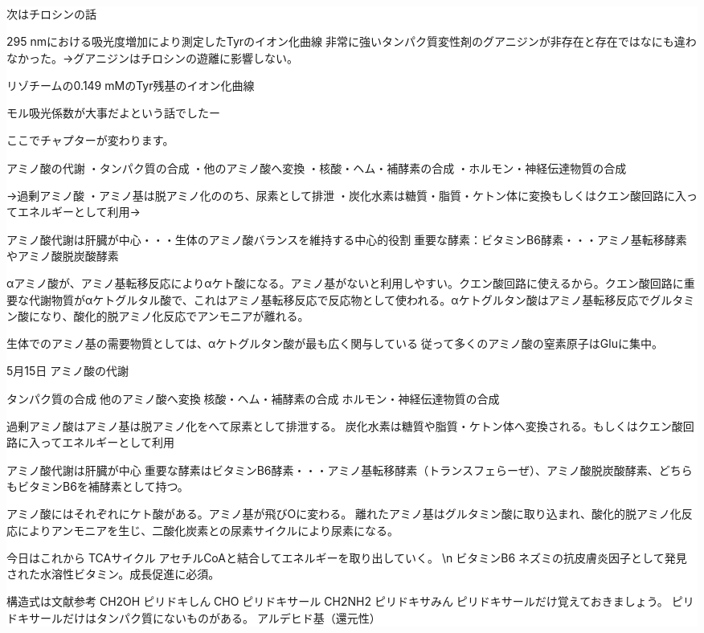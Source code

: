 
次はチロシンの話

295 nmにおける吸光度増加により測定したTyrのイオン化曲線
非常に強いタンパク質変性剤のグアニジンが非存在と存在ではなにも違わなかった。→グアニジンはチロシンの遊離に影響しない。

リゾチームの0.149 mMのTyr残基のイオン化曲線

モル吸光係数が大事だよという話でしたー

ここでチャプターが変わります。

アミノ酸の代謝
・タンパク質の合成
・他のアミノ酸へ変換
・核酸・ヘム・補酵素の合成
・ホルモン・神経伝達物質の合成

→過剰アミノ酸
・アミノ基は脱アミノ化ののち、尿素として排泄
・炭化水素は糖質・脂質・ケトン体に変換もしくはクエン酸回路に入ってエネルギーとして利用→

アミノ酸代謝は肝臓が中心・・・生体のアミノ酸バランスを維持する中心的役割
重要な酵素：ビタミンB6酵素・・・アミノ基転移酵素やアミノ酸脱炭酸酵素

αアミノ酸が、アミノ基転移反応によりαケト酸になる。アミノ基がないと利用しやすい。クエン酸回路に使えるから。クエン酸回路に重要な代謝物質がαケトグルタル酸で、これはアミノ基転移反応で反応物として使われる。αケトグルタン酸はアミノ基転移反応でグルタミン酸になり、酸化的脱アミノ化反応でアンモニアが離れる。

生体でのアミノ基の需要物質としては、αケトグルタン酸が最も広く関与している
従って多くのアミノ酸の窒素原子はGluに集中。


5月15日
アミノ酸の代謝

タンパク質の合成
他のアミノ酸へ変換
核酸・ヘム・補酵素の合成
ホルモン・神経伝達物質の合成

過剰アミノ酸はアミノ基は脱アミノ化をへて尿素として排泄する。
	炭化水素は糖質や脂質・ケトン体へ変換される。もしくはクエン酸回路に入ってエネルギーとして利用

アミノ酸代謝は肝臓が中心
重要な酵素はビタミンB6酵素・・・アミノ基転移酵素（トランスフェらーぜ）、アミノ酸脱炭酸酵素、どちらもビタミンB6を補酵素として持つ。


アミノ酸にはそれぞれにケト酸がある。アミノ基が飛びOに変わる。
離れたアミノ基はグルタミン酸に取り込まれ、酸化的脱アミノ化反応によりアンモニアを生じ、二酸化炭素との尿素サイクルにより尿素になる。

今日はこれから
TCAサイクル
アセチルCoAと結合してエネルギーを取り出していく。
\n
ビタミンB6
ネズミの抗皮膚炎因子として発見された水溶性ビタミン。成長促進に必須。

構造式は文献参考
CH2OH ピリドキしん
CHO ピリドキサール
CH2NH2 ピリドキサみん
ピリドキサールだけ覚えておきましょう。
ピリドキサールだけはタンパク質にないものがある。
アルデヒド基（還元性）
